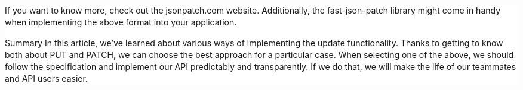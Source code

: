 If you want to know more, check out the jsonpatch.com website. Additionally, the fast-json-patch library might come in handy when implementing the above format into your application.

Summary
In this article, we’ve learned about various ways of implementing the update functionality. Thanks to getting to know both about PUT and PATCH, we can choose the best approach for a particular case. When selecting one of the above, we should follow the specification and implement our API predictably and transparently. If we do that, we will make the life of our teammates and API users easier.
